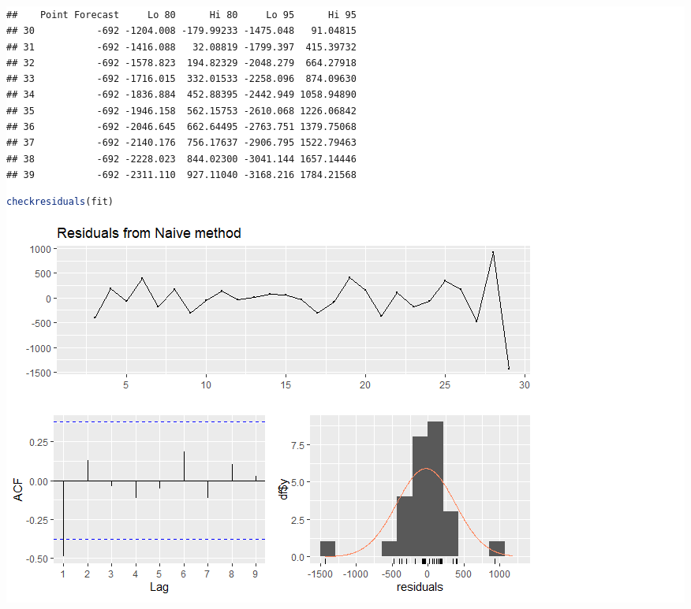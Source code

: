     ##    Point Forecast     Lo 80      Hi 80     Lo 95      Hi 95
    ## 30           -692 -1204.008 -179.99233 -1475.048   91.04815
    ## 31           -692 -1416.088   32.08819 -1799.397  415.39732
    ## 32           -692 -1578.823  194.82329 -2048.279  664.27918
    ## 33           -692 -1716.015  332.01533 -2258.096  874.09630
    ## 34           -692 -1836.884  452.88395 -2442.949 1058.94890
    ## 35           -692 -1946.158  562.15753 -2610.068 1226.06842
    ## 36           -692 -2046.645  662.64495 -2763.751 1379.75068
    ## 37           -692 -2140.176  756.17637 -2906.795 1522.79463
    ## 38           -692 -2228.023  844.02300 -3041.144 1657.14446
    ## 39           -692 -2311.110  927.11040 -3168.216 1784.21568

``` r
checkresiduals(fit)
```

![](manpower_planning_files/figure-gfm/unnamed-chunk-12-1.png)
